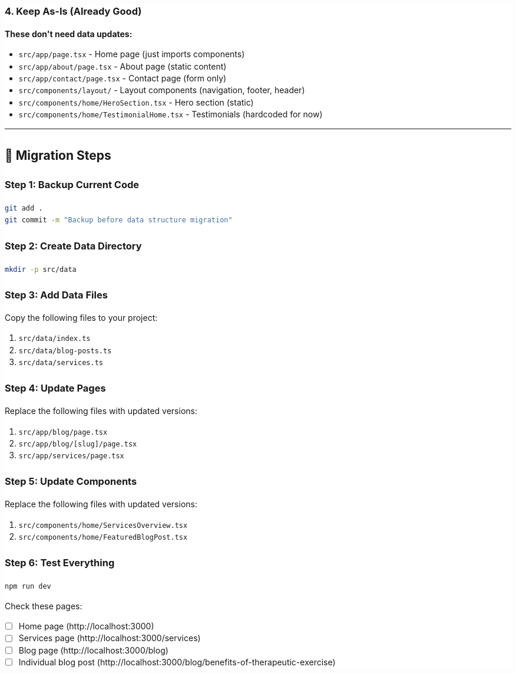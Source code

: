 ### 4. Keep As-Is (Already Good)

**These don't need data updates:**
- `src/app/page.tsx` - Home page (just imports components)
- `src/app/about/page.tsx` - About page (static content)
- `src/app/contact/page.tsx` - Contact page (form only)
- `src/components/layout/` - Layout components (navigation, footer, header)
- `src/components/home/HeroSection.tsx` - Hero section (static)
- `src/components/home/TestimonialHome.tsx` - Testimonials (hardcoded for now)

---

## 🔄 Migration Steps

### Step 1: Backup Current Code
```bash
git add .
git commit -m "Backup before data structure migration"
```

### Step 2: Create Data Directory
```bash
mkdir -p src/data
```

### Step 3: Add Data Files
Copy the following files to your project:
1. `src/data/index.ts`
2. `src/data/blog-posts.ts`
3. `src/data/services.ts`

### Step 4: Update Pages
Replace the following files with updated versions:
1. `src/app/blog/page.tsx`
2. `src/app/blog/[slug]/page.tsx`
3. `src/app/services/page.tsx`

### Step 5: Update Components
Replace the following files with updated versions:
1. `src/components/home/ServicesOverview.tsx`
2. `src/components/home/FeaturedBlogPost.tsx`

### Step 6: Test Everything
```bash
npm run dev
```

Check these pages:
- [ ] Home page (http://localhost:3000)
- [ ] Services page (http://localhost:3000/services)
- [ ] Blog page (http://localhost:3000/blog)
- [ ] Individual blog post (http://localhost:3000/blog/benefits-of-therapeutic-exercise)
